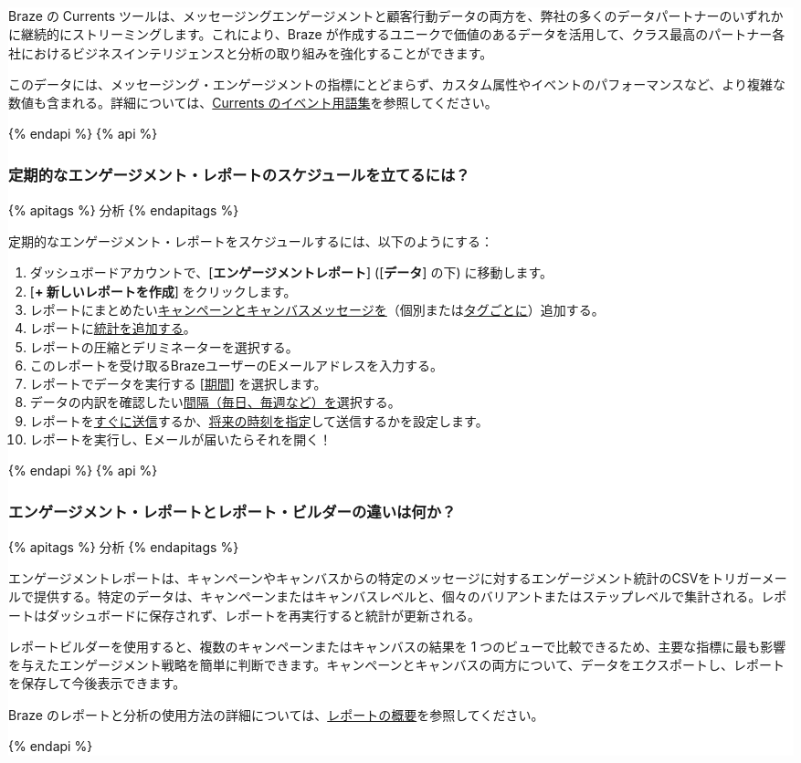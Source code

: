 Braze の Currents ツールは、メッセージングエンゲージメントと顧客行動データの両方を、弊社の多くのデータパートナーのいずれかに継続的にストリーミングします。これにより、Braze が作成するユニークで価値のあるデータを活用して、クラス最高のパートナー各社におけるビジネスインテリジェンスと分析の取り組みを強化することができます。

このデータには、メッセージング・エンゲージメントの指標にとどまらず、カスタム属性やイベントのパフォーマンスなど、より複雑な数値も含まれる。詳細については、[Currents のイベント用語集]({{site.baseurl}}/user_guide/data/braze_currents/event_glossary/customer_behavior_events/)を参照してください。

{% endapi %}
{% api %}

### 定期的なエンゲージメント・レポートのスケジュールを立てるには？

{% apitags %}
分析
{% endapitags %}

定期的なエンゲージメント・レポートをスケジュールするには、以下のようにする：

1. ダッシュボードアカウントで、[**エンゲージメントレポート**] ([**データ**] の下) に移動します。
2. [**\+ 新しいレポートを作成**] をクリックします。
3. レポートにまとめたい[キャンペーンとキャンバスメッセージを]({{site.baseurl}}//user_guide/data_and_analytics/reporting/engagement_reports/#manually-select-campaigns-or-canvases)（個別または[タグごとに]({{site.baseurl}}//user_guide/data_and_analytics/reporting/engagement_reports/#automatically-select-campaigns-or-canvases)）追加する。
4. レポートに[統計を追加する]({{site.baseurl}}//user_guide/data_and_analytics/reporting/engagement_reports/#add-statistics-to-your-report)。
5. レポートの圧縮とデリミネーターを選択する。
6. このレポートを受け取るBrazeユーザーのEメールアドレスを入力する。
7. レポートでデータを実行する [[期間]({{site.baseurl}}//user_guide/data_and_analytics/reporting/engagement_reports/#time-frame)] を選択します。
8. データの内訳を確認したい[間隔（毎日、毎週など）を]({{site.baseurl}}//user_guide/data_and_analytics/reporting/engagement_reports/#data-display)選択する。
9. レポートを[すぐに送信]({{site.baseurl}}//user_guide/data_and_analytics/reporting/engagement_reports/#send-immediately)するか、[将来の時刻を指定]({{site.baseurl}}//user_guide/data_and_analytics/reporting/engagement_reports/#send-at-designated-time)して送信するかを設定します。
10. レポートを実行し、Eメールが届いたらそれを開く！

{% endapi %}
{% api %}

### エンゲージメント・レポートとレポート・ビルダーの違いは何か？

{% apitags %}
分析
{% endapitags %}

エンゲージメントレポートは、キャンペーンやキャンバスからの特定のメッセージに対するエンゲージメント統計のCSVをトリガーメールで提供する。特定のデータは、キャンペーンまたはキャンバスレベルと、個々のバリアントまたはステップレベルで集計される。レポートはダッシュボードに保存されず、レポートを再実行すると統計が更新される。

レポートビルダーを使用すると、複数のキャンペーンまたはキャンバスの結果を 1 つのビューで比較できるため、主要な指標に最も影響を与えたエンゲージメント戦略を簡単に判断できます。キャンペーンとキャンバスの両方について、データをエクスポートし、レポートを保存して今後表示できます。

Braze のレポートと分析の使用方法の詳細については、[レポートの概要]({{site.baseurl}}/user_guide/analytics/reporting/reports_overview/)を参照してください。

{% endapi %}

